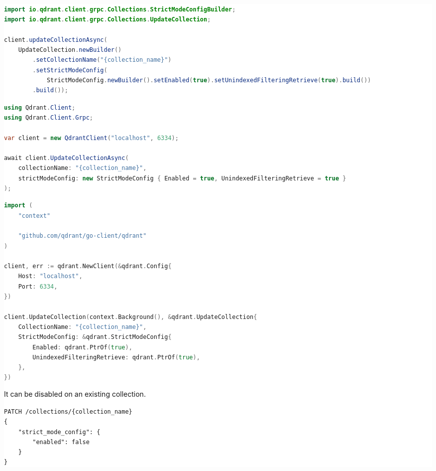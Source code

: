 ```java
import io.qdrant.client.grpc.Collections.StrictModeConfigBuilder;
import io.qdrant.client.grpc.Collections.UpdateCollection;

client.updateCollectionAsync(
    UpdateCollection.newBuilder()
        .setCollectionName("{collection_name}")
        .setStrictModeConfig(
            StrictModeConfig.newBuilder().setEnabled(true).setUnindexedFilteringRetrieve(true).build())
        .build());
```

```csharp
using Qdrant.Client;
using Qdrant.Client.Grpc;

var client = new QdrantClient("localhost", 6334);

await client.UpdateCollectionAsync(
	collectionName: "{collection_name}",
	strictModeConfig: new StrictModeConfig { Enabled = true, UnindexedFilteringRetrieve = true }
);
```

```go
import (
	"context"

	"github.com/qdrant/go-client/qdrant"
)

client, err := qdrant.NewClient(&qdrant.Config{
	Host: "localhost",
	Port: 6334,
})

client.UpdateCollection(context.Background(), &qdrant.UpdateCollection{
	CollectionName: "{collection_name}",
	StrictModeConfig: &qdrant.StrictModeConfig{
        Enabled: qdrant.PtrOf(true),
		UnindexedFilteringRetrieve: qdrant.PtrOf(true),
	},
})
```

It can be disabled on an existing collection.

```http
PATCH /collections/{collection_name}
{
    "strict_mode_config": {
        "enabled": false
    }
}
```
